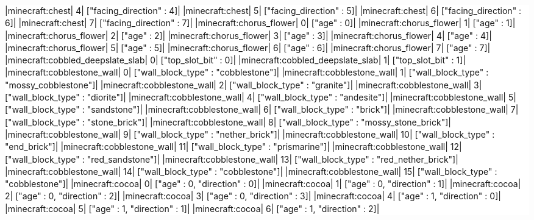 |minecraft:chest| 4| ["facing_direction" : 4]|
|minecraft:chest| 5| ["facing_direction" : 5]|
|minecraft:chest| 6| ["facing_direction" : 6]|
|minecraft:chest| 7| ["facing_direction" : 7]|
|minecraft:chorus_flower| 0| ["age" : 0]|
|minecraft:chorus_flower| 1| ["age" : 1]|
|minecraft:chorus_flower| 2| ["age" : 2]|
|minecraft:chorus_flower| 3| ["age" : 3]|
|minecraft:chorus_flower| 4| ["age" : 4]|
|minecraft:chorus_flower| 5| ["age" : 5]|
|minecraft:chorus_flower| 6| ["age" : 6]|
|minecraft:chorus_flower| 7| ["age" : 7]|
|minecraft:cobbled_deepslate_slab| 0| ["top_slot_bit" : 0]|
|minecraft:cobbled_deepslate_slab| 1| ["top_slot_bit" : 1]|
|minecraft:cobblestone_wall| 0| ["wall_block_type" : "cobblestone"]|
|minecraft:cobblestone_wall| 1| ["wall_block_type" : "mossy_cobblestone"]|
|minecraft:cobblestone_wall| 2| ["wall_block_type" : "granite"]|
|minecraft:cobblestone_wall| 3| ["wall_block_type" : "diorite"]|
|minecraft:cobblestone_wall| 4| ["wall_block_type" : "andesite"]|
|minecraft:cobblestone_wall| 5| ["wall_block_type" : "sandstone"]|
|minecraft:cobblestone_wall| 6| ["wall_block_type" : "brick"]|
|minecraft:cobblestone_wall| 7| ["wall_block_type" : "stone_brick"]|
|minecraft:cobblestone_wall| 8| ["wall_block_type" : "mossy_stone_brick"]|
|minecraft:cobblestone_wall| 9| ["wall_block_type" : "nether_brick"]|
|minecraft:cobblestone_wall| 10| ["wall_block_type" : "end_brick"]|
|minecraft:cobblestone_wall| 11| ["wall_block_type" : "prismarine"]|
|minecraft:cobblestone_wall| 12| ["wall_block_type" : "red_sandstone"]|
|minecraft:cobblestone_wall| 13| ["wall_block_type" : "red_nether_brick"]|
|minecraft:cobblestone_wall| 14| ["wall_block_type" : "cobblestone"]|
|minecraft:cobblestone_wall| 15| ["wall_block_type" : "cobblestone"]|
|minecraft:cocoa| 0| ["age" : 0, "direction" : 0]|
|minecraft:cocoa| 1| ["age" : 0, "direction" : 1]|
|minecraft:cocoa| 2| ["age" : 0, "direction" : 2]|
|minecraft:cocoa| 3| ["age" : 0, "direction" : 3]|
|minecraft:cocoa| 4| ["age" : 1, "direction" : 0]|
|minecraft:cocoa| 5| ["age" : 1, "direction" : 1]|
|minecraft:cocoa| 6| ["age" : 1, "direction" : 2]|